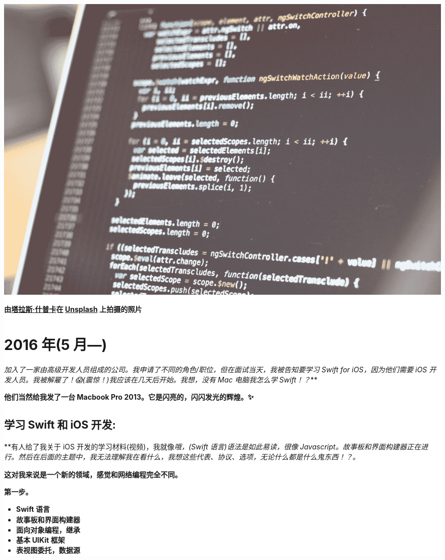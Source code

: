 **![](img/868fc4d88453c7b56ab8a21e5cddf4b2.png)**

**由[塔拉斯·什普卡](https://unsplash.com/@bugsster?utm_source=medium&utm_medium=referral)在 [Unsplash](https://unsplash.com?utm_source=medium&utm_medium=referral) 上拍摄的照片**

# **2016 年(5 月—)**

**加入了一家由高级开发人员组成的公司。我申请了不同的角色/职位，但在面试当天，我被告知要学习 Swift for iOS，因为他们需要 iOS 开发人员。我被解雇了！😱(震惊！)我应该在几天后开始。我想*，没有 Mac 电脑我怎么学 Swift！？***

**他们当然给我发了一台 Macbook Pro 2013。它是闪亮的，闪闪发光的辉煌。✨**

## **学习 Swift 和 iOS 开发:**

**有人给了我关于 iOS 开发的学习材料(视频)，我就像*哦，(Swift 语言)语法是如此易读，很像 Javascript。*故事板和界面构建器正在进行*。*然后在后面的主题中，我无法理解我在看什么，*我想这些代表、协议、选项，无论什么都是什么鬼东西！？。***

**这对我来说是一个新的领域，感觉和网络编程完全不同。**

****第一步。****

*   ****Swift** 语言**
*   **故事板和界面构建器**
*   **面向对象编程，继承**
*   **基本 **UIKit** 框架**
*   **表视图委托，数据源**
